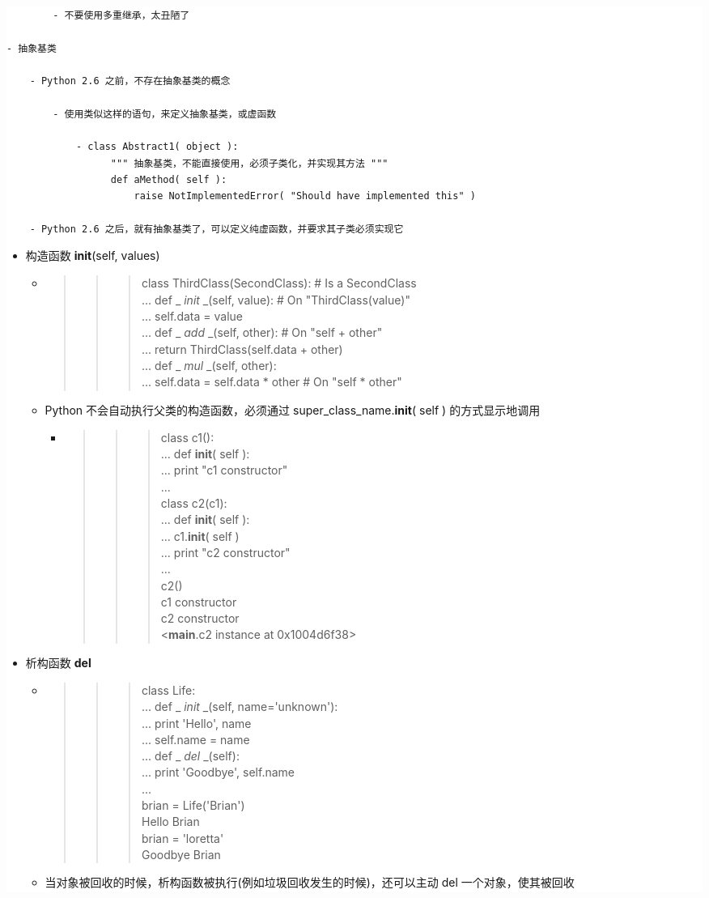 			- 不要使用多重继承，太丑陋了

	- 抽象基类

		- Python 2.6 之前，不存在抽象基类的概念

			- 使用类似这样的语句，来定义抽象基类，或虚函数

				- class Abstract1( object ):  
				      """ 抽象基类，不能直接使用，必须子类化，并实现其方法 """
				      def aMethod( self ):  
				          raise NotImplementedError( "Should have implemented this" )

		- Python 2.6 之后，就有抽象基类了，可以定义纯虚函数，并要求其子类必须实现它

- 构造函数 __init__(self, values)

	- >>> class ThirdClass(SecondClass): # Is a SecondClass  
	  ... def _ _init_ _(self, value): # On "ThirdClass(value)"  
	  ... self.data = value  
	  ... def _ _add_ _(self, other): # On "self + other"  
	  ... return ThirdClass(self.data + other)  
	  ... def _ _mul_ _(self, other):  
	  ... self.data = self.data * other # On "self * other"

	- Python 不会自动执行父类的构造函数，必须通过 super_class_name.__init__( self ) 的方式显示地调用

		- >>> class c1():  
		  ...     def __init__( self ):  
		  ...             print "c1 constructor"  
		  ...   
		  >>> class c2(c1):  
		  ...     def __init__( self ):  
		  ...             c1.__init__( self )  
		  ...             print "c2 constructor"  
		  ...   
		  >>> c2()  
		  c1 constructor  
		  c2 constructor  
		  <__main__.c2 instance at 0x1004d6f38>

- 析构函数 __del__

	- >>> class Life:  
	  ... def _ _init_ _(self, name='unknown'):  
	  ... print 'Hello', name  
	  ... self.name = name  
	  ... def _ _del_ _(self):  
	  ... print 'Goodbye', self.name  
	  ...  
	  >>> brian = Life('Brian')  
	  Hello Brian  
	  >>> brian = 'loretta'  
	  Goodbye Brian

	- 当对象被回收的时候，析构函数被执行(例如垃圾回收发生的时候)，还可以主动 del 一个对象，使其被回收
